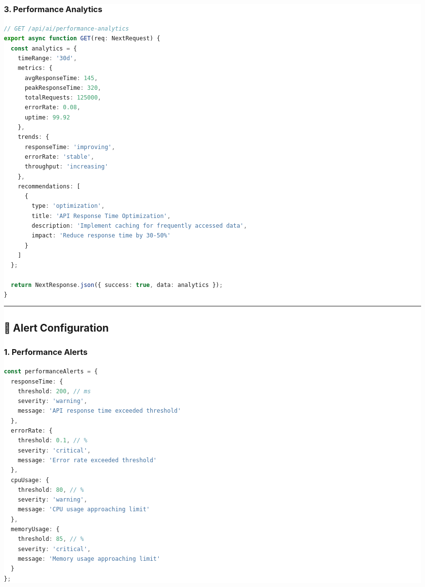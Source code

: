 ### **3. Performance Analytics**

```typescript
// GET /api/ai/performance-analytics
export async function GET(req: NextRequest) {
  const analytics = {
    timeRange: '30d',
    metrics: {
      avgResponseTime: 145,
      peakResponseTime: 320,
      totalRequests: 125000,
      errorRate: 0.08,
      uptime: 99.92
    },
    trends: {
      responseTime: 'improving',
      errorRate: 'stable',
      throughput: 'increasing'
    },
    recommendations: [
      {
        type: 'optimization',
        title: 'API Response Time Optimization',
        description: 'Implement caching for frequently accessed data',
        impact: 'Reduce response time by 30-50%'
      }
    ]
  };
  
  return NextResponse.json({ success: true, data: analytics });
}
```

---

## 🚨 **Alert Configuration**

### **1. Performance Alerts**

```typescript
const performanceAlerts = {
  responseTime: {
    threshold: 200, // ms
    severity: 'warning',
    message: 'API response time exceeded threshold'
  },
  errorRate: {
    threshold: 0.1, // %
    severity: 'critical',
    message: 'Error rate exceeded threshold'
  },
  cpuUsage: {
    threshold: 80, // %
    severity: 'warning',
    message: 'CPU usage approaching limit'
  },
  memoryUsage: {
    threshold: 85, // %
    severity: 'critical',
    message: 'Memory usage approaching limit'
  }
};
```
